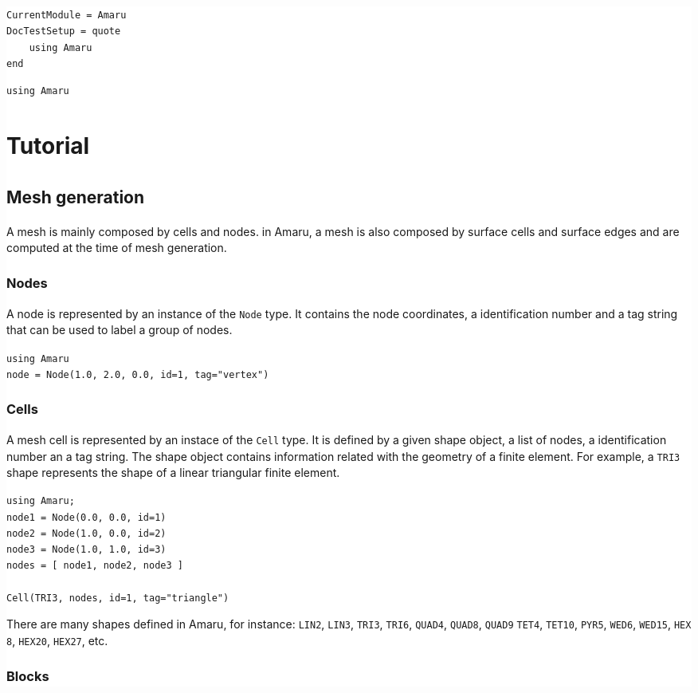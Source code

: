 ```@meta
CurrentModule = Amaru
DocTestSetup = quote
    using Amaru
end
```

```@setup 1
using Amaru
```

# Tutorial

## Mesh generation

A mesh is mainly composed by cells and nodes. in Amaru, a mesh is also composed by surface
cells and surface edges and are computed at the time of mesh generation.

### Nodes

A node is represented by an instance of the `Node` type.
It contains the node coordinates, a identification number and a tag
string that can be used to label a group of nodes.

```@example
using Amaru
node = Node(1.0, 2.0, 0.0, id=1, tag="vertex")
```

### Cells

A mesh cell is represented by an instace of the `Cell` type.
It is defined by a given shape object, 
a list of nodes, a identification number an a tag string.
The shape object contains information related with the geometry of
a finite element. 
For example, a `TRI3` shape represents the shape of a linear triangular 
finite element.

```@example
using Amaru;
node1 = Node(0.0, 0.0, id=1)
node2 = Node(1.0, 0.0, id=2)
node3 = Node(1.0, 1.0, id=3)
nodes = [ node1, node2, node3 ]

Cell(TRI3, nodes, id=1, tag="triangle")
```

There are many shapes defined in Amaru, for instance: 
`LIN2`, `LIN3`, `TRI3`, `TRI6`, `QUAD4`, `QUAD8`, `QUAD9` `TET4`, `TET10`, `PYR5`, `WED6`, `WED15`, `HEX8`, `HEX20`, `HEX27`, etc.

### Blocks
